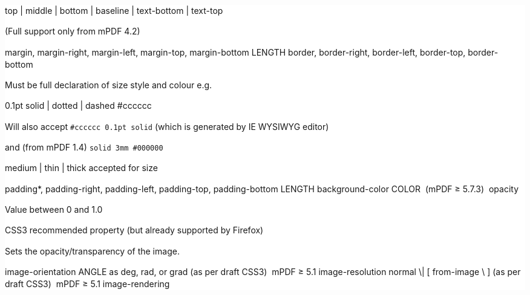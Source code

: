   top \| middle \| bottom \| baseline \| text-bottom \| text-top

  (Full support only from mPDF 4.2)

  </td>
</tr>
<tr>
  <td>margin, margin-right, margin-left, margin-top, margin-bottom</td>
  <td><span class="smallblock">LENGTH</span></td>
</tr>
<tr>
  <td>border, border-right, border-left, border-top, border-bottom</td>
  <td markdown="1">

  Must be full declaration of size style and colour e.g.

  0.1pt solid \| dotted \| dashed #cccccc

  Will also accept `#cccccc 0.1pt solid` (which is generated by IE WYSIWYG editor)

  and (from mPDF 1.4) `solid 3mm #000000`

  medium \| thin \| thick accepted for size

  </td>
</tr>
<tr>
  <td>padding*, padding-right, padding-left, padding-top, padding-bottom</td>
  <td><span class="smallblock">LENGTH</span></td>
</tr>
<tr>
  <td>background-color</td>
  <td><span class="smallblock">COLOR</span>  (mPDF &ge; 5.7.3)<span class="smallblock"> </span></td>
</tr>
<tr>
  <td>opacity</td>
  <td markdown="1">

  Value between 0 and 1.0

  CSS3 recommended property (but already supported by Firefox)

  Sets the opacity/transparency of the image.

  </td>
</tr>
<tr>
  <td>image-orientation</td>
  <td><span class="smallblock">ANGLE</span> as deg, rad, or grad (as per draft CSS3)  mPDF &ge; 5.1</td>
</tr>
<tr>
  <td>image-resolution</td>
  <td markdown="1">
  normal \| [ from-image
  \<dpi\> ] (as per draft CSS3)  mPDF &ge; 5.1
  </td>
</tr>
<tr>
  <td>image-rendering</td>
  <td markdown="1">
